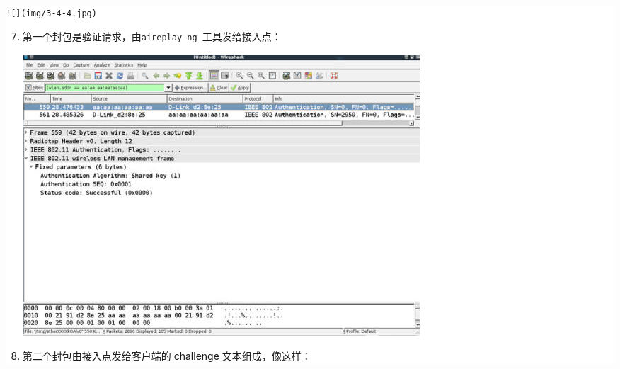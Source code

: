     ![](img/3-4-4.jpg)
    
7.  第一个封包是验证请求，由`aireplay-ng `工具发给接入点：

    ![](img/3-4-5.jpg)
    
8.  第二个封包由接入点发给客户端的 challenge 文本组成，像这样：
